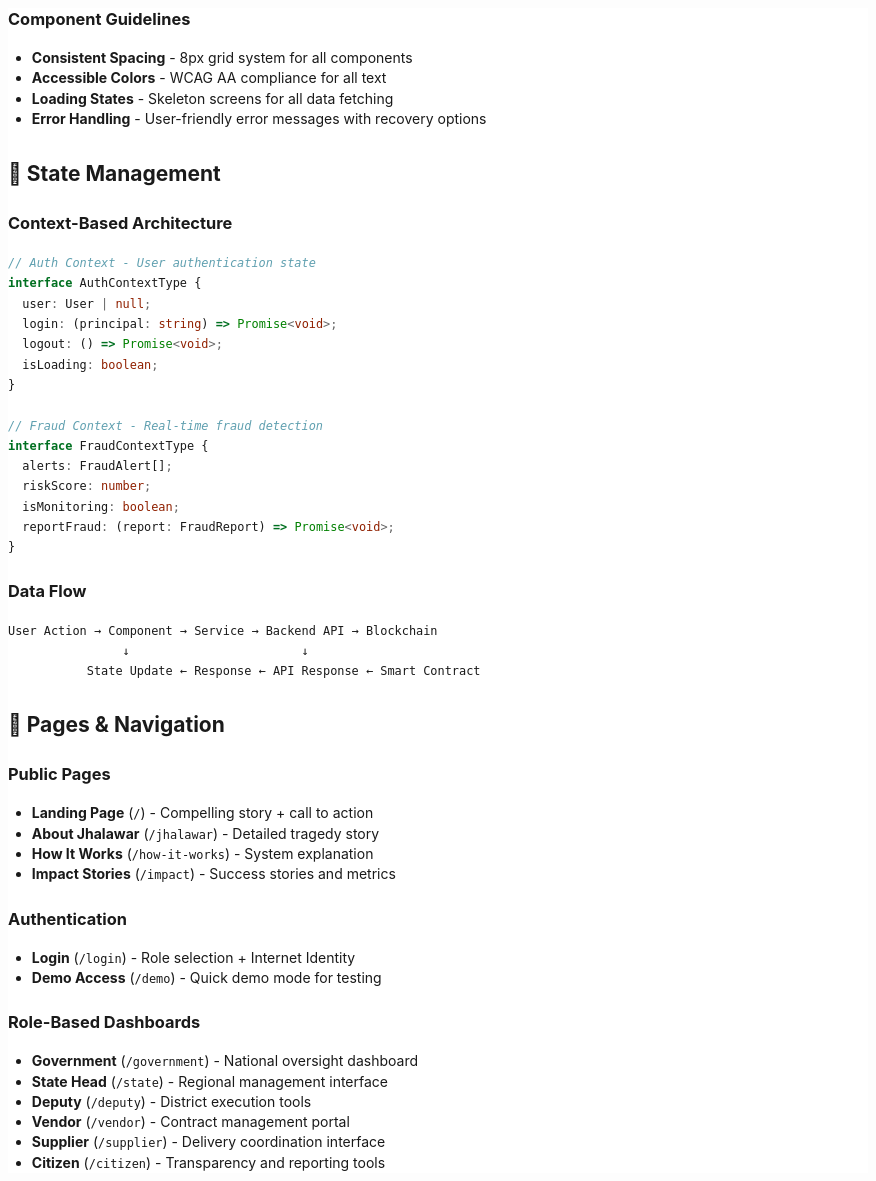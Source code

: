 ### Component Guidelines
- **Consistent Spacing** - 8px grid system for all components
- **Accessible Colors** - WCAG AA compliance for all text
- **Loading States** - Skeleton screens for all data fetching
- **Error Handling** - User-friendly error messages with recovery options

## 🔌 State Management

### Context-Based Architecture
```typescript
// Auth Context - User authentication state
interface AuthContextType {
  user: User | null;
  login: (principal: string) => Promise<void>;
  logout: () => Promise<void>;
  isLoading: boolean;
}

// Fraud Context - Real-time fraud detection
interface FraudContextType {
  alerts: FraudAlert[];
  riskScore: number;
  isMonitoring: boolean;
  reportFraud: (report: FraudReport) => Promise<void>;
}
```

### Data Flow
```
User Action → Component → Service → Backend API → Blockchain
                ↓                        ↓
           State Update ← Response ← API Response ← Smart Contract
```

## 📱 Pages & Navigation

### Public Pages
- **Landing Page** (`/`) - Compelling story + call to action
- **About Jhalawar** (`/jhalawar`) - Detailed tragedy story
- **How It Works** (`/how-it-works`) - System explanation
- **Impact Stories** (`/impact`) - Success stories and metrics

### Authentication
- **Login** (`/login`) - Role selection + Internet Identity
- **Demo Access** (`/demo`) - Quick demo mode for testing

### Role-Based Dashboards
- **Government** (`/government`) - National oversight dashboard
- **State Head** (`/state`) - Regional management interface
- **Deputy** (`/deputy`) - District execution tools
- **Vendor** (`/vendor`) - Contract management portal
- **Supplier** (`/supplier`) - Delivery coordination interface
- **Citizen** (`/citizen`) - Transparency and reporting tools
